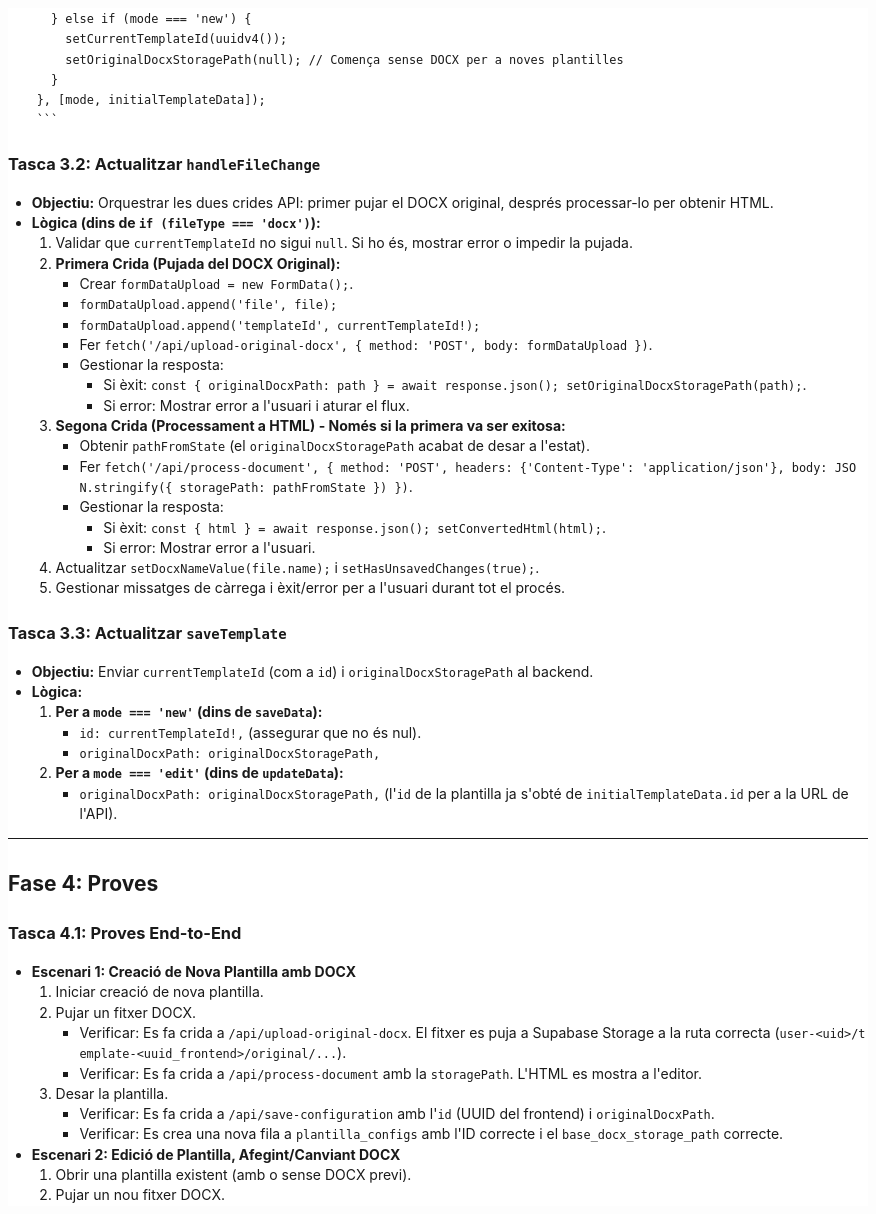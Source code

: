           } else if (mode === 'new') {
            setCurrentTemplateId(uuidv4());
            setOriginalDocxStoragePath(null); // Comença sense DOCX per a noves plantilles
          }
        }, [mode, initialTemplateData]);
        ```

### Tasca 3.2: Actualitzar `handleFileChange`
*   **Objectiu:** Orquestrar les dues crides API: primer pujar el DOCX original, després processar-lo per obtenir HTML.
*   **Lògica (dins de `if (fileType === 'docx')`):**
    1.  Validar que `currentTemplateId` no sigui `null`. Si ho és, mostrar error o impedir la pujada.
    2.  **Primera Crida (Pujada del DOCX Original):**
        *   Crear `formDataUpload = new FormData();`.
        *   `formDataUpload.append('file', file);`
        *   `formDataUpload.append('templateId', currentTemplateId!);`
        *   Fer `fetch('/api/upload-original-docx', { method: 'POST', body: formDataUpload })`.
        *   Gestionar la resposta:
            *   Si èxit: `const { originalDocxPath: path } = await response.json(); setOriginalDocxStoragePath(path);`.
            *   Si error: Mostrar error a l'usuari i aturar el flux.
    3.  **Segona Crida (Processament a HTML) - Només si la primera va ser exitosa:**
        *   Obtenir `pathFromState` (el `originalDocxStoragePath` acabat de desar a l'estat).
        *   Fer `fetch('/api/process-document', { method: 'POST', headers: {'Content-Type': 'application/json'}, body: JSON.stringify({ storagePath: pathFromState }) })`.
        *   Gestionar la resposta:
            *   Si èxit: `const { html } = await response.json(); setConvertedHtml(html);`.
            *   Si error: Mostrar error a l'usuari.
    4.  Actualitzar `setDocxNameValue(file.name);` i `setHasUnsavedChanges(true);`.
    5.  Gestionar missatges de càrrega i èxit/error per a l'usuari durant tot el procés.

### Tasca 3.3: Actualitzar `saveTemplate`
*   **Objectiu:** Enviar `currentTemplateId` (com a `id`) i `originalDocxStoragePath` al backend.
*   **Lògica:**
    1.  **Per a `mode === 'new'` (dins de `saveData`):**
        *   `id: currentTemplateId!,` (assegurar que no és nul).
        *   `originalDocxPath: originalDocxStoragePath,`
    2.  **Per a `mode === 'edit'` (dins de `updateData`):**
        *   `originalDocxPath: originalDocxStoragePath,` (l'`id` de la plantilla ja s'obté de `initialTemplateData.id` per a la URL de l'API).

---

## Fase 4: Proves

### Tasca 4.1: Proves End-to-End
*   **Escenari 1: Creació de Nova Plantilla amb DOCX**
    1.  Iniciar creació de nova plantilla.
    2.  Pujar un fitxer DOCX.
        *   Verificar: Es fa crida a `/api/upload-original-docx`. El fitxer es puja a Supabase Storage a la ruta correcta (`user-<uid>/template-<uuid_frontend>/original/...`).
        *   Verificar: Es fa crida a `/api/process-document` amb la `storagePath`. L'HTML es mostra a l'editor.
    3.  Desar la plantilla.
        *   Verificar: Es fa crida a `/api/save-configuration` amb l'`id` (UUID del frontend) i `originalDocxPath`.
        *   Verificar: Es crea una nova fila a `plantilla_configs` amb l'ID correcte i el `base_docx_storage_path` correcte.
*   **Escenari 2: Edició de Plantilla, Afegint/Canviant DOCX**
    1.  Obrir una plantilla existent (amb o sense DOCX previ).
    2.  Pujar un nou fitxer DOCX.